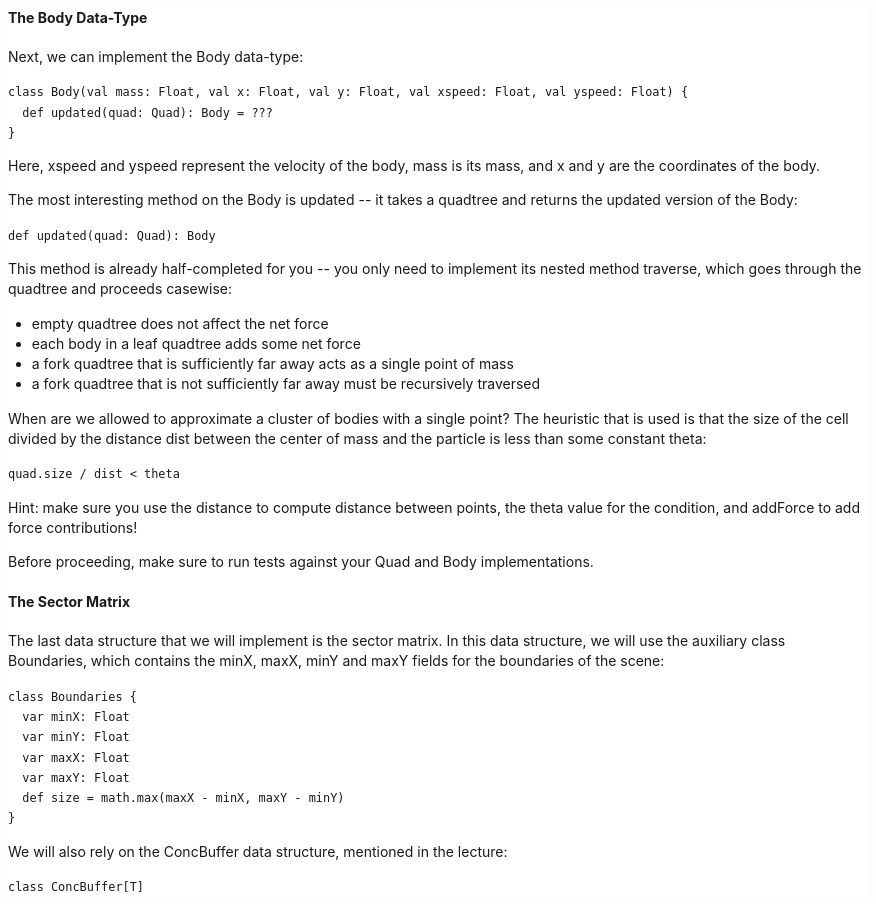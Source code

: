 #### The Body Data-Type

Next, we can implement the Body data-type:
```
class Body(val mass: Float, val x: Float, val y: Float, val xspeed: Float, val yspeed: Float) {
  def updated(quad: Quad): Body = ???
}
```

Here, xspeed and yspeed represent the velocity of the body, mass is its mass, and x and y are the coordinates of the body.

The most interesting method on the Body is updated -- it takes a quadtree and returns the updated version of the Body:
```
def updated(quad: Quad): Body
```

This method is already half-completed for you -- you only need to implement its nested method traverse, which goes through the quadtree and proceeds casewise:

* empty quadtree does not affect the net force
* each body in a leaf quadtree adds some net force
* a fork quadtree that is sufficiently far away acts as a single point of mass
* a fork quadtree that is not sufficiently far away must be recursively traversed

When are we allowed to approximate a cluster of bodies with a single point? The heuristic that is used is that the size of the cell divided by the distance dist between the center of mass and the particle is less than some constant theta:
```
quad.size / dist < theta
```

Hint: make sure you use the distance to compute distance between points, the theta value for the condition, and addForce to add force contributions!

Before proceeding, make sure to run tests against your Quad and Body implementations.

#### The Sector Matrix

The last data structure that we will implement is the sector matrix. In this data structure, we will use the auxiliary class Boundaries, which contains the minX, maxX, minY and maxY fields for the boundaries of the scene:
```
class Boundaries {
  var minX: Float
  var minY: Float
  var maxX: Float
  var maxY: Float
  def size = math.max(maxX - minX, maxY - minY)
}
```

We will also rely on the ConcBuffer data structure, mentioned in the lecture:
```
class ConcBuffer[T]
```
